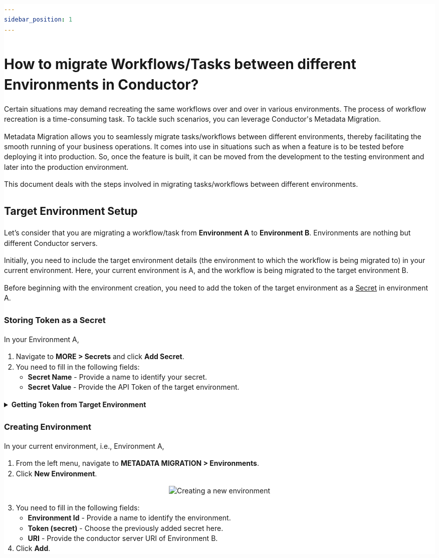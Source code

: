 ```yaml
---
sidebar_position: 1
---
```


# How to migrate Workflows/Tasks between different Environments in Conductor?

Certain situations may demand recreating the same workflows over and over in various environments. The process of workflow recreation is a time-consuming task. To tackle such scenarios, you can leverage Conductor's Metadata Migration.

Metadata Migration allows you to seamlessly migrate tasks/workflows between different environments, thereby facilitating the smooth running of your business operations. It comes into use in situations such as when a feature is to be tested before deploying it into production. So, once the feature is built, it can be moved from the development to the testing environment and later into the production environment.

This document deals with the steps involved in migrating tasks/workflows between different environments.

## Target Environment Setup

Let’s consider that you are migrating a workflow/task from **Environment A** to **Environment B**. Environments are nothing but different Conductor servers.

Initially, you need to include the target environment details (the environment to which the workflow is being migrated to) in your current environment. Here, your current environment is A, and the workflow is being migrated to the target environment B. 

Before beginning with the environment creation, you need to add the token of the target environment as a [Secret](https://orkes.io/content/docs/how-tos/Workflows/create-secrets) in environment A. 

### Storing Token as a Secret 

In your Environment A,
1. Navigate to **MORE > Secrets** and click **Add Secret**.
2. You need to fill in the following fields:
    * **Secret Name** - Provide a name to identify your secret.
    * **Secret Value** - Provide the API Token of the target environment.

<details><summary><b>Getting Token from Target Environment</b></summary></details>

### Creating Environment

In your current environment, i.e., Environment A,
1. From the left menu, navigate to **METADATA MIGRATION > Environments**.
2. Click **New Environment**.

<center><img src="/content/img/creating-a-new-environment.jpg" alt="Creating a new environment" width="90%" height="auto" style={{paddingBottom: 40, paddingTop: 40}} /></center>

3. You need to fill in the following fields:
    * **Environment Id** - Provide a name to identify the environment.
    * **Token (secret)** - Choose the previously added secret here.
    * **URI** - Provide the conductor server URI of Environment B. 
4. Click **Add**.
